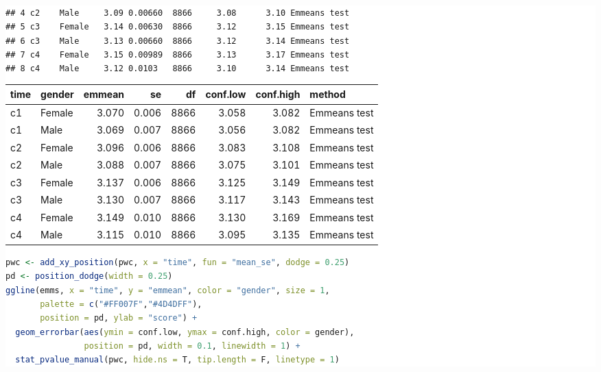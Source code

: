     ## 4 c2    Male     3.09 0.00660  8866     3.08      3.10 Emmeans test
    ## 5 c3    Female   3.14 0.00630  8866     3.12      3.15 Emmeans test
    ## 6 c3    Male     3.13 0.00660  8866     3.12      3.14 Emmeans test
    ## 7 c4    Female   3.15 0.00989  8866     3.13      3.17 Emmeans test
    ## 8 c4    Male     3.12 0.0103   8866     3.10      3.14 Emmeans test

| time | gender | emmean |    se |   df | conf.low | conf.high | method       |
|:-----|:-------|-------:|------:|-----:|---------:|----------:|:-------------|
| c1   | Female |  3.070 | 0.006 | 8866 |    3.058 |     3.082 | Emmeans test |
| c1   | Male   |  3.069 | 0.007 | 8866 |    3.056 |     3.082 | Emmeans test |
| c2   | Female |  3.096 | 0.006 | 8866 |    3.083 |     3.108 | Emmeans test |
| c2   | Male   |  3.088 | 0.007 | 8866 |    3.075 |     3.101 | Emmeans test |
| c3   | Female |  3.137 | 0.006 | 8866 |    3.125 |     3.149 | Emmeans test |
| c3   | Male   |  3.130 | 0.007 | 8866 |    3.117 |     3.143 | Emmeans test |
| c4   | Female |  3.149 | 0.010 | 8866 |    3.130 |     3.169 | Emmeans test |
| c4   | Male   |  3.115 | 0.010 | 8866 |    3.095 |     3.135 | Emmeans test |

``` r
pwc <- add_xy_position(pwc, x = "time", fun = "mean_se", dodge = 0.25)
pd <- position_dodge(width = 0.25)
ggline(emms, x = "time", y = "emmean", color = "gender", size = 1,
       palette = c("#FF007F","#4D4DFF"),
       position = pd, ylab = "score") +
  geom_errorbar(aes(ymin = conf.low, ymax = conf.high, color = gender),
                position = pd, width = 0.1, linewidth = 1) +
  stat_pvalue_manual(pwc, hide.ns = T, tip.length = F, linetype = 1)
```
